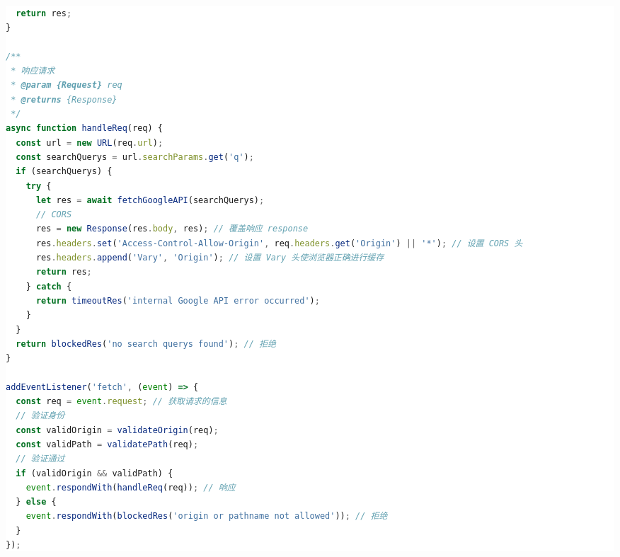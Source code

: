 ```js
  return res;
}

/**
 * 响应请求
 * @param {Request} req
 * @returns {Response}
 */
async function handleReq(req) {
  const url = new URL(req.url);
  const searchQuerys = url.searchParams.get('q');
  if (searchQuerys) {
    try {
      let res = await fetchGoogleAPI(searchQuerys);
      // CORS
      res = new Response(res.body, res); // 覆盖响应 response
      res.headers.set('Access-Control-Allow-Origin', req.headers.get('Origin') || '*'); // 设置 CORS 头
      res.headers.append('Vary', 'Origin'); // 设置 Vary 头使浏览器正确进行缓存
      return res;
    } catch {
      return timeoutRes('internal Google API error occurred');
    }
  }
  return blockedRes('no search querys found'); // 拒绝
}

addEventListener('fetch', (event) => {
  const req = event.request; // 获取请求的信息
  // 验证身份
  const validOrigin = validateOrigin(req);
  const validPath = validatePath(req);
  // 验证通过
  if (validOrigin && validPath) {
    event.respondWith(handleReq(req)); // 响应
  } else {
    event.respondWith(blockedRes('origin or pathname not allowed')); // 拒绝
  }
});
```

